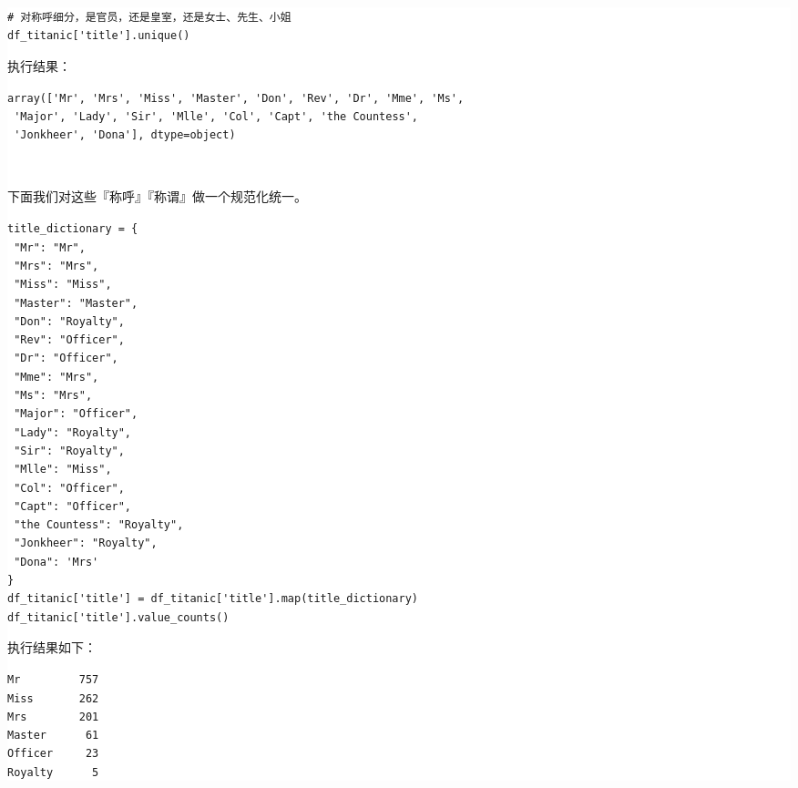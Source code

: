 ```
# 对称呼细分，是官员，还是皇室，还是女士、先生、小姐
df_titanic['title'].unique()

```

  

执行结果：

  

```
array(['Mr', 'Mrs', 'Miss', 'Master', 'Don', 'Rev', 'Dr', 'Mme', 'Ms',
 'Major', 'Lady', 'Sir', 'Mlle', 'Col', 'Capt', 'the Countess',
 'Jonkheer', 'Dona'], dtype=object)

```

‍  

下面我们对这些『称呼』『称谓』做一个规范化统一。

```
title_dictionary = {
 "Mr": "Mr",
 "Mrs": "Mrs",
 "Miss": "Miss",
 "Master": "Master",
 "Don": "Royalty",
 "Rev": "Officer",
 "Dr": "Officer",
 "Mme": "Mrs",
 "Ms": "Mrs",
 "Major": "Officer",
 "Lady": "Royalty",
 "Sir": "Royalty",
 "Mlle": "Miss",
 "Col": "Officer",
 "Capt": "Officer",
 "the Countess": "Royalty",
 "Jonkheer": "Royalty",
 "Dona": 'Mrs'
}
df_titanic['title'] = df_titanic['title'].map(title_dictionary)
df_titanic['title'].value_counts()

```

执行结果如下：  

```
Mr         757
Miss       262
Mrs        201
Master      61
Officer     23
Royalty      5

```
